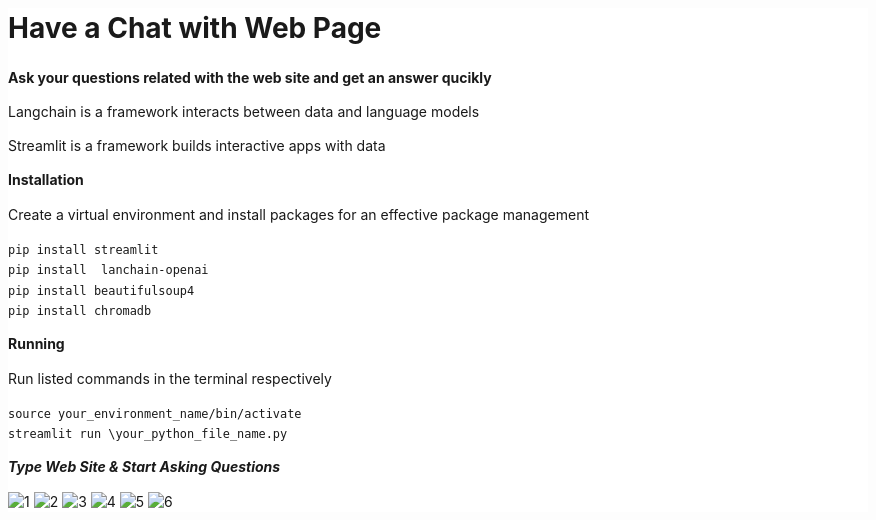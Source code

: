 
# Have a Chat with Web Page

**Ask your questions related with the web site and get an answer qucikly**

Langchain is a framework interacts between data and language models

Streamlit is a framework builds interactive apps with data

**Installation**

Create a virtual environment and install packages for an effective package management

```
pip install streamlit
pip install  lanchain-openai
pip install beautifulsoup4
pip install chromadb

```

**Running**

Run listed commands in the terminal respectively


```
source your_environment_name/bin/activate
streamlit run \your_python_file_name.py
```

***Type Web Site & Start Asking Questions***


<img width="1433" alt="1" src="https://github.com/fatma010/langchain_streamlit_chat_web_page/assets/73019838/c102d0fe-3842-4c81-bf31-c41dffb83781">


<img width="1415" alt="2" src="https://github.com/fatma010/langchain_streamlit_chat_web_page/assets/73019838/ea9c3cd0-15a3-4476-986b-35452bd09d19">


<img width="1430" alt="3" src="https://github.com/fatma010/langchain_streamlit_chat_web_page/assets/73019838/c55b5bc2-8978-4763-a8a7-9c885254818b">


<img width="1431" alt="4" src="https://github.com/fatma010/langchain_streamlit_chat_web_page/assets/73019838/d35424f3-ca7d-4471-9d7e-607fd8ba5fc6">


<img width="1420" alt="5" src="https://github.com/fatma010/langchain_streamlit_chat_web_page/assets/73019838/96f6c376-9f7e-4828-a255-b67ce6b7b49f">


<img width="1427" alt="6" src="https://github.com/fatma010/langchain_streamlit_chat_web_page/assets/73019838/c0a94f44-1661-4623-bc5a-efdb33464e03">






